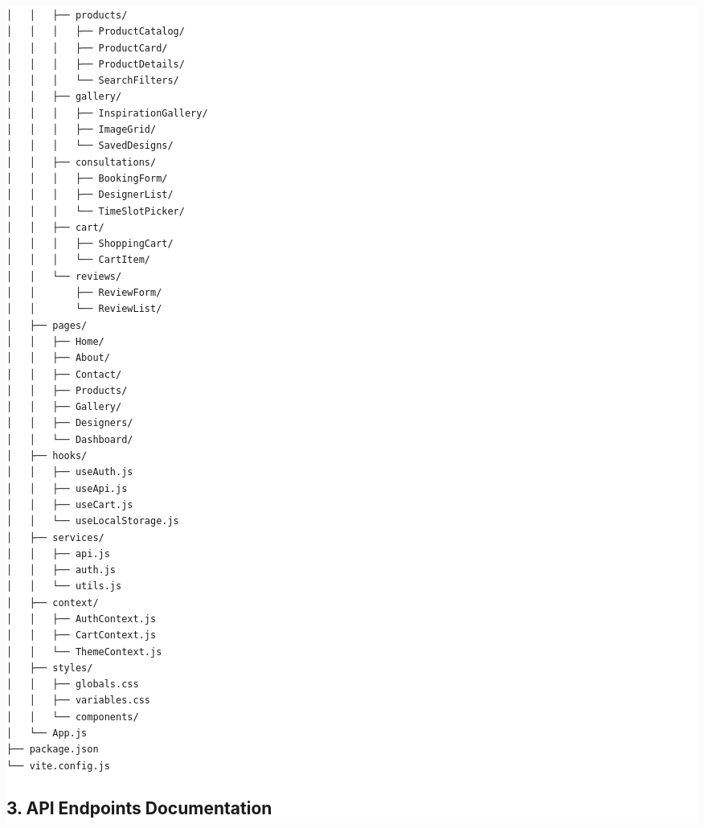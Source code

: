 ```
│   │   ├── products/
│   │   │   ├── ProductCatalog/
│   │   │   ├── ProductCard/
│   │   │   ├── ProductDetails/
│   │   │   └── SearchFilters/
│   │   ├── gallery/
│   │   │   ├── InspirationGallery/
│   │   │   ├── ImageGrid/
│   │   │   └── SavedDesigns/
│   │   ├── consultations/
│   │   │   ├── BookingForm/
│   │   │   ├── DesignerList/
│   │   │   └── TimeSlotPicker/
│   │   ├── cart/
│   │   │   ├── ShoppingCart/
│   │   │   └── CartItem/
│   │   └── reviews/
│   │       ├── ReviewForm/
│   │       └── ReviewList/
│   ├── pages/
│   │   ├── Home/
│   │   ├── About/
│   │   ├── Contact/
│   │   ├── Products/
│   │   ├── Gallery/
│   │   ├── Designers/
│   │   └── Dashboard/
│   ├── hooks/
│   │   ├── useAuth.js
│   │   ├── useApi.js
│   │   ├── useCart.js
│   │   └── useLocalStorage.js
│   ├── services/
│   │   ├── api.js
│   │   ├── auth.js
│   │   └── utils.js
│   ├── context/
│   │   ├── AuthContext.js
│   │   ├── CartContext.js
│   │   └── ThemeContext.js
│   ├── styles/
│   │   ├── globals.css
│   │   ├── variables.css
│   │   └── components/
│   └── App.js
├── package.json
└── vite.config.js
```

## 3. API Endpoints Documentation
